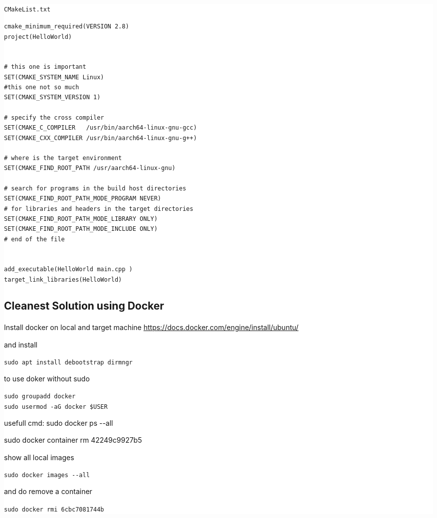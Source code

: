 

```
CMakeList.txt
```
```
cmake_minimum_required(VERSION 2.8)
project(HelloWorld)


# this one is important
SET(CMAKE_SYSTEM_NAME Linux)
#this one not so much
SET(CMAKE_SYSTEM_VERSION 1)

# specify the cross compiler
SET(CMAKE_C_COMPILER   /usr/bin/aarch64-linux-gnu-gcc)
SET(CMAKE_CXX_COMPILER /usr/bin/aarch64-linux-gnu-g++)

# where is the target environment
SET(CMAKE_FIND_ROOT_PATH /usr/aarch64-linux-gnu)

# search for programs in the build host directories
SET(CMAKE_FIND_ROOT_PATH_MODE_PROGRAM NEVER)
# for libraries and headers in the target directories
SET(CMAKE_FIND_ROOT_PATH_MODE_LIBRARY ONLY)
SET(CMAKE_FIND_ROOT_PATH_MODE_INCLUDE ONLY)
# end of the file


add_executable(HelloWorld main.cpp )
target_link_libraries(HelloWorld)
```

## Cleanest Solution using Docker

Install docker on local and target machine
https://docs.docker.com/engine/install/ubuntu/

and install
```
sudo apt install debootstrap dirmngr
```

to use doker without sudo
```
sudo groupadd docker
sudo usermod -aG docker $USER
```

usefull cmd:
sudo docker ps --all

sudo docker container rm 42249c9927b5

show all local images
```
sudo docker images --all
```
and do remove a container
```
sudo docker rmi 6cbc7081744b
```
